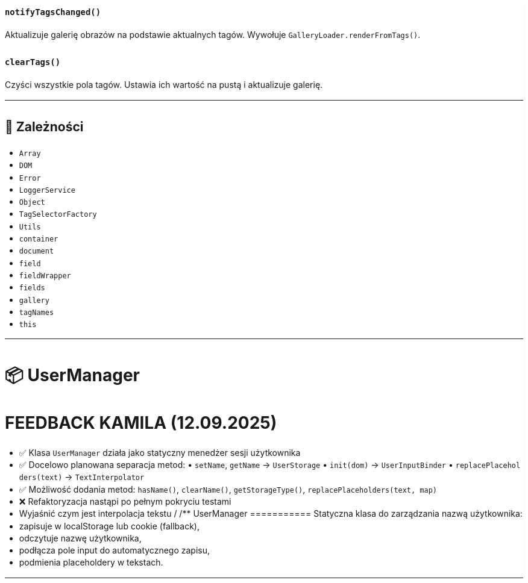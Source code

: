 ### `notifyTagsChanged()`

Aktualizuje galerię obrazów na podstawie aktualnych tagów.
Wywołuje `GalleryLoader.renderFromTags()`.


### `clearTags()`

Czyści wszystkie pola tagów.
Ustawia ich wartość na pustą i aktualizuje galerię.



---
## 🔗 Zależności

- `Array`
- `DOM`
- `Error`
- `LoggerService`
- `Object`
- `TagSelectorFactory`
- `Utils`
- `container`
- `document`
- `field`
- `fieldWrapper`
- `fields`
- `gallery`
- `tagNames`
- `this`

---

# 📦 UserManager

FEEDBACK KAMILA (12.09.2025)
=============================
- ✅ Klasa `UserManager` działa jako statyczny menedżer sesji użytkownika
- ✅ Docelowo planowana separacja metod:
• `setName`, `getName` → `UserStorage`
• `init(dom)` → `UserInputBinder`
• `replacePlaceholders(text)` → `TextInterpolator`
- ✅ Możliwość dodania metod: `hasName()`, `clearName()`, `getStorageType()`, `replacePlaceholders(text, map)`
- ❌ Refaktoryzacja nastąpi po pełnym pokryciu testami
- Wyjaśnić czym jest interpolacja tekstu
/
/**
UserManager
===========
Statyczna klasa do zarządzania nazwą użytkownika:
- zapisuje w localStorage lub cookie (fallback),
- odczytuje nazwę użytkownika,
- podłącza pole input do automatycznego zapisu,
- podmienia placeholdery w tekstach.

---